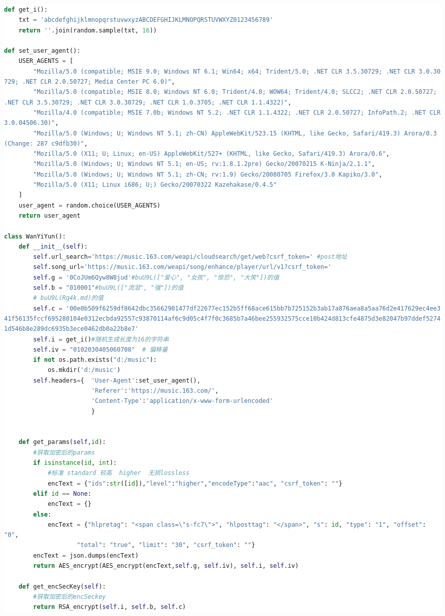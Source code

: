```python
def get_i():
    txt = 'abcdefghijklmnopqrstuvwxyzABCDEFGHIJKLMNOPQRSTUVWXYZ0123456789'
    return ''.join(random.sample(txt, 16))

def set_user_agent():
    USER_AGENTS = [
        "Mozilla/5.0 (compatible; MSIE 9.0; Windows NT 6.1; Win64; x64; Trident/5.0; .NET CLR 3.5.30729; .NET CLR 3.0.30729; .NET CLR 2.0.50727; Media Center PC 6.0)",
        "Mozilla/5.0 (compatible; MSIE 8.0; Windows NT 6.0; Trident/4.0; WOW64; Trident/4.0; SLCC2; .NET CLR 2.0.50727; .NET CLR 3.5.30729; .NET CLR 3.0.30729; .NET CLR 1.0.3705; .NET CLR 1.1.4322)",
        "Mozilla/4.0 (compatible; MSIE 7.0b; Windows NT 5.2; .NET CLR 1.1.4322; .NET CLR 2.0.50727; InfoPath.2; .NET CLR 3.0.04506.30)",
        "Mozilla/5.0 (Windows; U; Windows NT 5.1; zh-CN) AppleWebKit/523.15 (KHTML, like Gecko, Safari/419.3) Arora/0.3 (Change: 287 c9dfb30)",
        "Mozilla/5.0 (X11; U; Linux; en-US) AppleWebKit/527+ (KHTML, like Gecko, Safari/419.3) Arora/0.6",
        "Mozilla/5.0 (Windows; U; Windows NT 5.1; en-US; rv:1.8.1.2pre) Gecko/20070215 K-Ninja/2.1.1",
        "Mozilla/5.0 (Windows; U; Windows NT 5.1; zh-CN; rv:1.9) Gecko/20080705 Firefox/3.0 Kapiko/3.0",
        "Mozilla/5.0 (X11; Linux i686; U;) Gecko/20070322 Kazehakase/0.4.5"
    ]
    user_agent = random.choice(USER_AGENTS)
    return user_agent

class WanYiYun():
    def __init__(self):
        self.url_search='https://music.163.com/weapi/cloudsearch/get/web?csrf_token=' #post地址
        self.song_url='https://music.163.com/weapi/song/enhance/player/url/v1?csrf_token='
        self.g = '0CoJUm6Qyw8W8jud'#buU9L(["爱心", "女孩", "惊恐", "大笑"])的值
        self.b = "010001"#buU9L(["流泪", "强"])的值
        # buU9L(Rg4k.md)的值
        self.c = '00e0b509f6259df8642dbc35662901477df22677ec152b5ff68ace615bb7b725152b3ab17a876aea8a5aa76d2e417629ec4ee341f56135fccf695280104e0312ecbda92557c93870114af6c9d05c4f7f0c3685b7a46bee255932575cce10b424d813cfe4875d3e82047b97ddef52741d546b8e289dc6935b3ece0462db0a22b8e7'
        self.i = get_i()#随机生成长度为16的字符串
        self.iv = "0102030405060708"  # 偏移量
        if not os.path.exists("d:/music"):
            os.mkdir('d:/music')
        self.headers={  'User-Agent':set_user_agent(),
                        'Referer':'https://music.163.com/',
                        'Content-Type':'application/x-www-form-urlencoded'
                        }


    def get_params(self,id):
        #获取加密后的params
        if isinstance(id, int):
            #标准 standard 较高  higher  无损lossless
            encText = {"ids":str([id]),"level":"higher","encodeType":"aac", "csrf_token": ""}
        elif id == None:
            encText = {}
        else:
            encText = {"hlpretag": "<span class=\"s-fc7\">", "hlposttag": "</span>", "s": id, "type": "1", "offset": "0",
                    "total": "true", "limit": "30", "csrf_token": ""}
        encText = json.dumps(encText)
        return AES_encrypt(AES_encrypt(encText,self.g, self.iv), self.i, self.iv)

    def get_encSecKey(self):
        #获取加密后的encSeckey
        return RSA_encrypt(self.i, self.b, self.c)

```